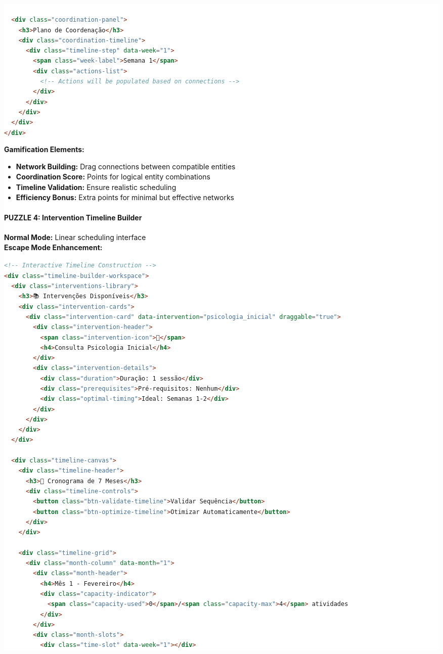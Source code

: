 ```html
  
  <div class="coordination-panel">
    <h3>Plano de Coordenação</h3>
    <div class="coordination-timeline">
      <div class="timeline-step" data-week="1">
        <span class="week-label">Semana 1</span>
        <div class="actions-list">
          <!-- Actions will be populated based on connections -->
        </div>
      </div>
    </div>
  </div>
</div>
```

**Gamification Elements:**
- **Network Building:** Drag connections between compatible entities
- **Coordination Score:** Points for logical entity combinations
- **Timeline Validation:** Ensure realistic scheduling
- **Efficiency Bonus:** Extra points for minimal but effective networks

#### PUZZLE 4: Intervention Timeline Builder
**Normal Mode:** Linear scheduling interface  
**Escape Mode Enhancement:**

```html
<!-- Interactive Timeline Construction -->
<div class="timeline-builder-workspace">
  <div class="interventions-library">
    <h3>📚 Intervenções Disponíveis</h3>
    <div class="intervention-cards">
      <div class="intervention-card" data-intervention="psicologia_inicial" draggable="true">
        <div class="intervention-header">
          <span class="intervention-icon">🧠</span>
          <h4>Consulta Psicologia Inicial</h4>
        </div>
        <div class="intervention-details">
          <div class="duration">Duração: 1 sessão</div>
          <div class="prerequisites">Pré-requisitos: Nenhum</div>
          <div class="optimal-timing">Ideal: Semanas 1-2</div>
        </div>
      </div>
    </div>
  </div>
  
  <div class="timeline-canvas">
    <div class="timeline-header">
      <h3>📅 Cronograma de 7 Meses</h3>
      <div class="timeline-controls">
        <button class="btn-validate-timeline">Validar Sequência</button>
        <button class="btn-optimize-timeline">Otimizar Automaticamente</button>
      </div>
    </div>
    
    <div class="timeline-grid">
      <div class="month-column" data-month="1">
        <div class="month-header">
          <h4>Mês 1 - Fevereiro</h4>
          <div class="capacity-indicator">
            <span class="capacity-used">0</span>/<span class="capacity-max">4</span> atividades
          </div>
        </div>
        <div class="month-slots">
          <div class="time-slot" data-week="1"></div>
```